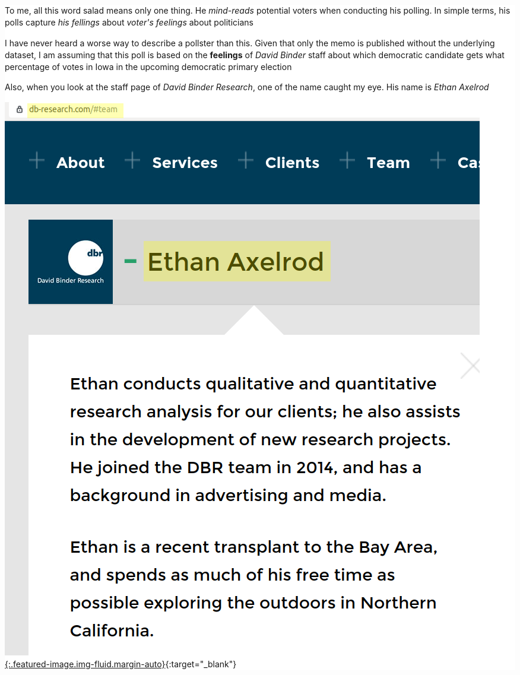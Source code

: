To me, all this word salad means only one thing.
He *mind-reads* potential voters when conducting his polling.
In simple terms, his polls capture *his fellings* about *voter's feelings* about politicians

I have never heard a worse way to describe a pollster than this.
Given that only the memo is published without the underlying dataset,
I am assuming that this poll is based on the **feelings** of *David Binder* staff
about which democratic candidate gets what percentage of votes in Iowa
in the upcoming democratic primary election

Also, when you look at the staff page of *David Binder Research*, one of the name caught my eye.
His name is *Ethan Axelrod*

[![Diagram: Ethan Axelrod in DBR](images/ethan-axelrod-highlight.png){:.featured-image.img-fluid.margin-auto}](https://www.db-research.com/#team){:target="\_blank"}

